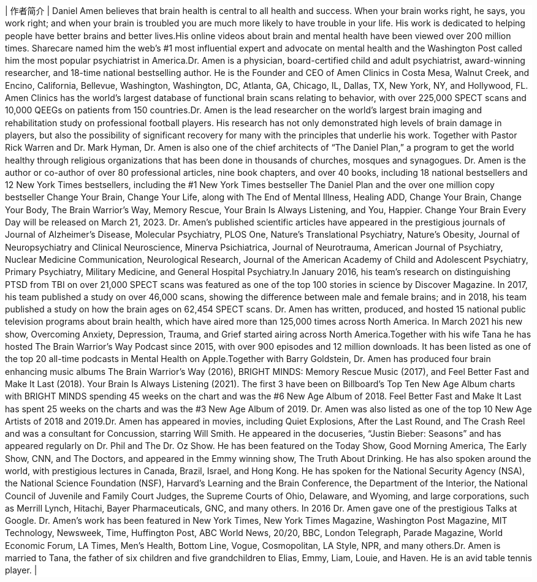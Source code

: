 | 作者简介 | Daniel Amen believes that brain health is central to all health and success. When your brain works right, he says, you work right; and when your brain is troubled you are much more likely to have trouble in your life. His work is dedicated to helping people have better brains and better lives.His online videos about brain and mental health have been viewed over 200 million times. Sharecare named him the web’s #1 most influential expert and advocate on mental health and the Washington Post called him the most popular psychiatrist in America.Dr. Amen is a physician, board-certified child and adult psychiatrist, award-winning researcher, and 18-time national bestselling author. He is the Founder and CEO of Amen Clinics in Costa Mesa, Walnut Creek, and Encino, California, Bellevue, Washington, Washington, DC, Atlanta, GA, Chicago, IL, Dallas, TX, New York, NY, and Hollywood, FL. Amen Clinics has the world’s largest database of functional brain scans relating to behavior, with over 225,000 SPECT scans and 10,000 QEEGs on patients from 150 countries.Dr. Amen is the lead researcher on the world’s largest brain imaging and rehabilitation study on professional football players. His research has not only demonstrated high levels of brain damage in players, but also the possibility of significant recovery for many with the principles that underlie his work. Together with Pastor Rick Warren and Dr. Mark Hyman, Dr. Amen is also one of the chief architects of “The Daniel Plan,” a program to get the world healthy through religious organizations that has been done in thousands of churches, mosques and synagogues. Dr. Amen is the author or co-author of over 80 professional articles, nine book chapters, and over 40 books, including 18 national bestsellers and 12 New York Times bestsellers, including the #1 New York Times bestseller The Daniel Plan and the over one million copy bestseller Change Your Brain, Change Your Life, along with The End of Mental Illness, Healing ADD, Change Your Brain, Change Your Body, The Brain Warrior’s Way, Memory Rescue, Your Brain Is Always Listening, and You, Happier. Change Your Brain Every Day will be released on March 21, 2023. Dr. Amen’s published scientific articles have appeared in the prestigious journals of Journal of Alzheimer’s Disease, Molecular Psychiatry, PLOS One, Nature’s Translational Psychiatry, Nature’s Obesity, Journal of Neuropsychiatry and Clinical Neuroscience, Minerva Psichiatrica, Journal of Neurotrauma, American Journal of Psychiatry, Nuclear Medicine Communication, Neurological Research, Journal of the American Academy of Child and Adolescent Psychiatry, Primary Psychiatry, Military Medicine, and General Hospital Psychiatry.In January 2016, his team’s research on distinguishing PTSD from TBI on over 21,000 SPECT scans was featured as one of the top 100 stories in science by Discover Magazine. In 2017, his team published a study on over 46,000 scans, showing the difference between male and female brains; and in 2018, his team published a study on how the brain ages on 62,454 SPECT scans. Dr. Amen has written, produced, and hosted 15 national public television programs about brain health, which have aired more than 125,000 times across North America. In March 2021 his new show, Overcoming Anxiety, Depression, Trauma, and Grief started airing across North America.Together with his wife Tana he has hosted The Brain Warrior’s Way Podcast since 2015, with over 900 episodes and 12 million downloads. It has been listed as one of the top 20 all-time podcasts in Mental Health on Apple.Together with Barry Goldstein, Dr. Amen has produced four brain enhancing music albums The Brain Warrior’s Way (2016), BRIGHT MINDS: Memory Rescue Music (2017), and Feel Better Fast and Make It Last (2018). Your Brain Is Always Listening (2021). The first 3 have been on Billboard’s Top Ten New Age Album charts with BRIGHT MINDS spending 45 weeks on the chart and was the #6 New Age Album of 2018. Feel Better Fast and Make It Last has spent 25 weeks on the charts and was the #3 New Age Album of 2019. Dr. Amen was also listed as one of the top 10 New Age Artists of 2018 and 2019.Dr. Amen has appeared in movies, including Quiet Explosions, After the Last Round, and The Crash Reel and was a consultant for Concussion, starring Will Smith. He appeared in the docuseries, “Justin Bieber: Seasons” and has appeared regularly on Dr. Phil and The Dr. Oz Show. He has been featured on the Today Show, Good Morning America, The Early Show, CNN, and The Doctors, and appeared in the Emmy winning show, The Truth About Drinking. He has also spoken around the world, with prestigious lectures in Canada, Brazil, Israel, and Hong Kong. He has spoken for the National Security Agency (NSA), the National Science Foundation (NSF), Harvard’s Learning and the Brain Conference, the Department of the Interior, the National Council of Juvenile and Family Court Judges, the Supreme Courts of Ohio, Delaware, and Wyoming, and large corporations, such as Merrill Lynch, Hitachi, Bayer Pharmaceuticals, GNC, and many others. In 2016 Dr. Amen gave one of the prestigious Talks at Google. Dr. Amen’s work has been featured in New York Times, New York Times Magazine, Washington Post Magazine, MIT Technology, Newsweek, Time, Huffington Post, ABC World News, 20/20, BBC, London Telegraph, Parade Magazine, World Economic Forum, LA Times, Men’s Health, Bottom Line, Vogue, Cosmopolitan, LA Style, NPR, and many others.Dr. Amen is married to Tana, the father of six children and five grandchildren to Elias, Emmy, Liam, Louie, and Haven. He is an avid table tennis player. |